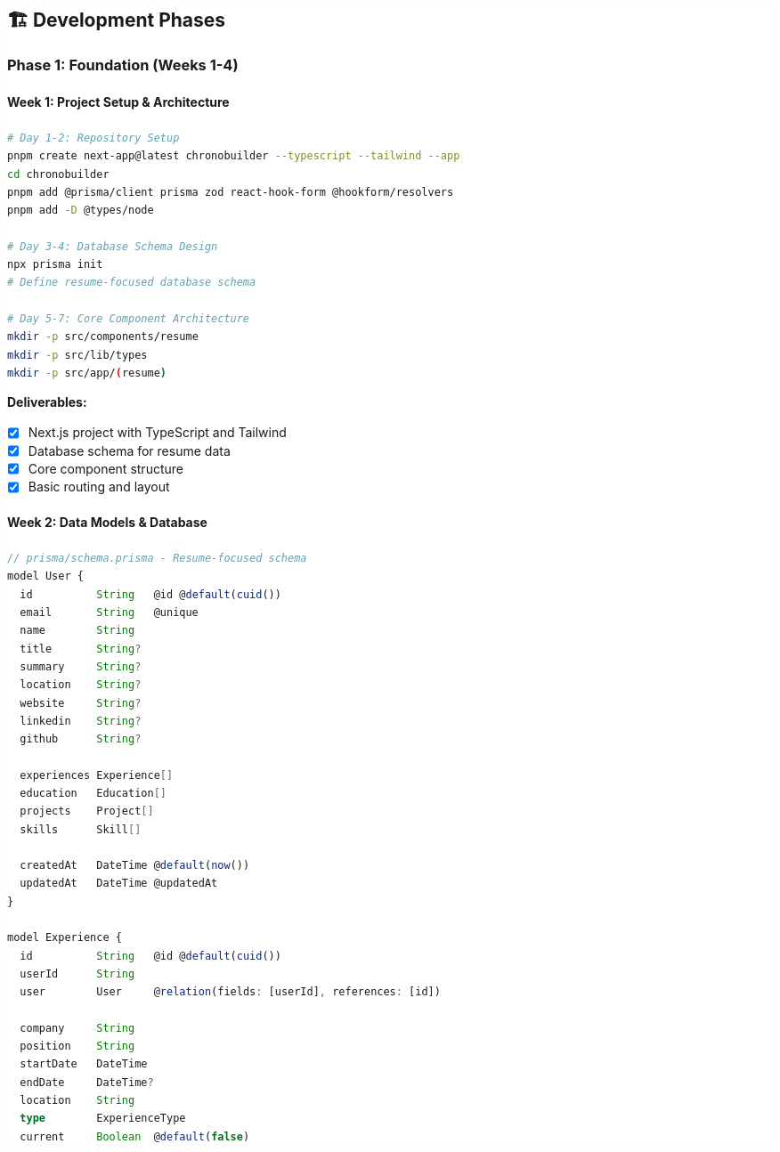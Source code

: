 ## 🏗️ Development Phases

### Phase 1: Foundation (Weeks 1-4)

#### Week 1: Project Setup & Architecture
```bash
# Day 1-2: Repository Setup
pnpm create next-app@latest chronobuilder --typescript --tailwind --app
cd chronobuilder
pnpm add @prisma/client prisma zod react-hook-form @hookform/resolvers
pnpm add -D @types/node

# Day 3-4: Database Schema Design
npx prisma init
# Define resume-focused database schema

# Day 5-7: Core Component Architecture
mkdir -p src/components/resume
mkdir -p src/lib/types
mkdir -p src/app/(resume)
```

**Deliverables:**
- [x] Next.js project with TypeScript and Tailwind
- [x] Database schema for resume data
- [x] Core component structure
- [x] Basic routing and layout

#### Week 2: Data Models & Database
```typescript
// prisma/schema.prisma - Resume-focused schema
model User {
  id          String   @id @default(cuid())
  email       String   @unique
  name        String
  title       String?
  summary     String?
  location    String?
  website     String?
  linkedin    String?
  github      String?
  
  experiences Experience[]
  education   Education[]
  projects    Project[]
  skills      Skill[]
  
  createdAt   DateTime @default(now())
  updatedAt   DateTime @updatedAt
}

model Experience {
  id          String   @id @default(cuid())
  userId      String
  user        User     @relation(fields: [userId], references: [id])
  
  company     String
  position    String
  startDate   DateTime
  endDate     DateTime?
  location    String
  type        ExperienceType
  current     Boolean  @default(false)
```